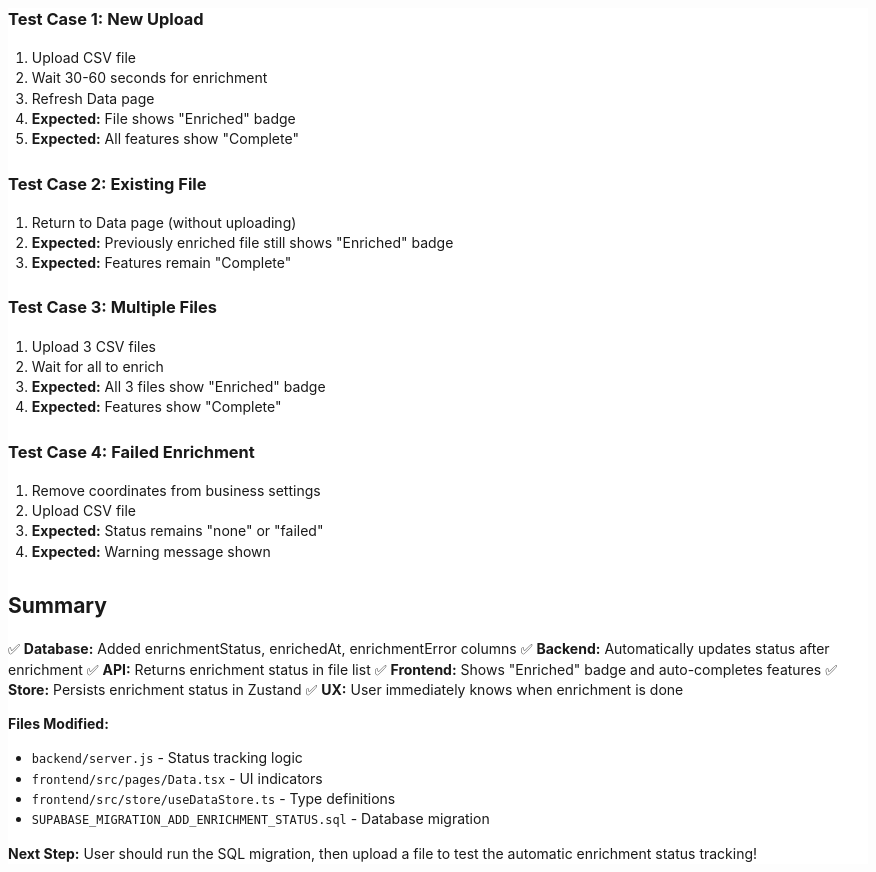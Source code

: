 ### Test Case 1: New Upload

1. Upload CSV file
2. Wait 30-60 seconds for enrichment
3. Refresh Data page
4. **Expected:** File shows "Enriched" badge
5. **Expected:** All features show "Complete"

### Test Case 2: Existing File

1. Return to Data page (without uploading)
2. **Expected:** Previously enriched file still shows "Enriched" badge
3. **Expected:** Features remain "Complete"

### Test Case 3: Multiple Files

1. Upload 3 CSV files
2. Wait for all to enrich
3. **Expected:** All 3 files show "Enriched" badge
4. **Expected:** Features show "Complete"

### Test Case 4: Failed Enrichment

1. Remove coordinates from business settings
2. Upload CSV file
3. **Expected:** Status remains "none" or "failed"
4. **Expected:** Warning message shown

## Summary

✅ **Database:** Added enrichmentStatus, enrichedAt, enrichmentError columns
✅ **Backend:** Automatically updates status after enrichment
✅ **API:** Returns enrichment status in file list
✅ **Frontend:** Shows "Enriched" badge and auto-completes features
✅ **Store:** Persists enrichment status in Zustand
✅ **UX:** User immediately knows when enrichment is done

**Files Modified:**

- `backend/server.js` - Status tracking logic
- `frontend/src/pages/Data.tsx` - UI indicators
- `frontend/src/store/useDataStore.ts` - Type definitions
- `SUPABASE_MIGRATION_ADD_ENRICHMENT_STATUS.sql` - Database migration

**Next Step:** User should run the SQL migration, then upload a file to test the automatic enrichment status tracking!
